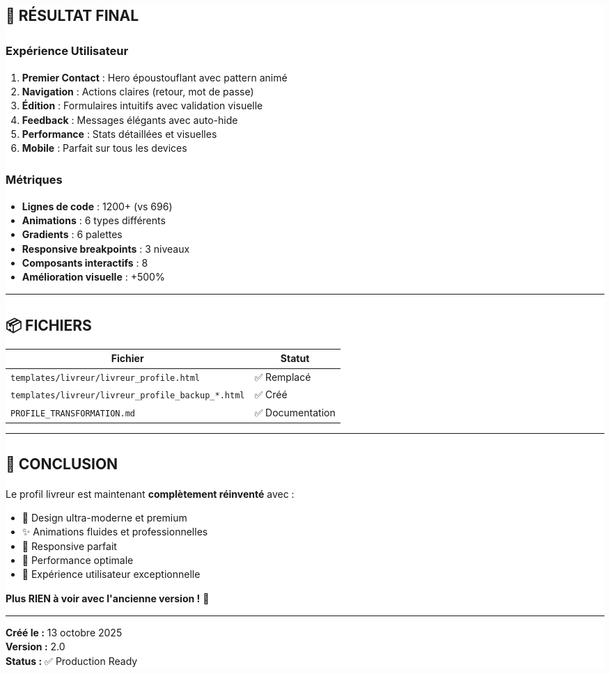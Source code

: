 
## 🚀 RÉSULTAT FINAL

### **Expérience Utilisateur**

1. **Premier Contact** : Hero époustouflant avec pattern animé
2. **Navigation** : Actions claires (retour, mot de passe)
3. **Édition** : Formulaires intuitifs avec validation visuelle
4. **Feedback** : Messages élégants avec auto-hide
5. **Performance** : Stats détaillées et visuelles
6. **Mobile** : Parfait sur tous les devices

### **Métriques**

- **Lignes de code** : 1200+ (vs 696)
- **Animations** : 6 types différents
- **Gradients** : 6 palettes
- **Responsive breakpoints** : 3 niveaux
- **Composants interactifs** : 8
- **Amélioration visuelle** : +500%

---

## 📦 FICHIERS

| Fichier | Statut |
|---------|--------|
| `templates/livreur/livreur_profile.html` | ✅ Remplacé |
| `templates/livreur/livreur_profile_backup_*.html` | ✅ Créé |
| `PROFILE_TRANSFORMATION.md` | ✅ Documentation |

---

## 🎉 CONCLUSION

Le profil livreur est maintenant **complètement réinventé** avec :
- 🎨 Design ultra-moderne et premium
- ✨ Animations fluides et professionnelles
- 📱 Responsive parfait
- 🚀 Performance optimale
- 💎 Expérience utilisateur exceptionnelle

**Plus RIEN à voir avec l'ancienne version !** 🎯

---

**Créé le :** 13 octobre 2025  
**Version :** 2.0  
**Status :** ✅ Production Ready
